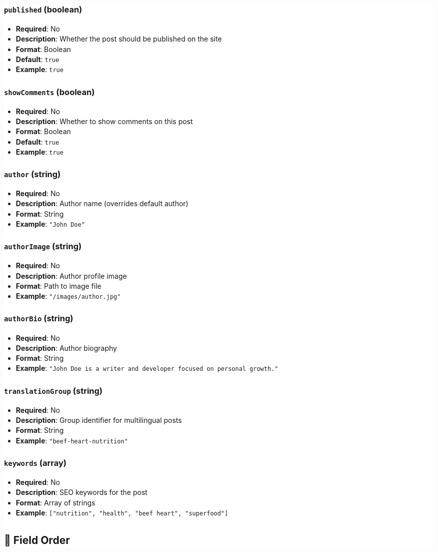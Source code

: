 ### `published` (boolean)

- **Required**: No
- **Description**: Whether the post should be published on the site
- **Format**: Boolean
- **Default**: `true`
- **Example**: `true`

### `showComments` (boolean)

- **Required**: No
- **Description**: Whether to show comments on this post
- **Format**: Boolean
- **Default**: `true`
- **Example**: `true`

### `author` (string)

- **Required**: No
- **Description**: Author name (overrides default author)
- **Format**: String
- **Example**: `"John Doe"`

### `authorImage` (string)

- **Required**: No
- **Description**: Author profile image
- **Format**: Path to image file
- **Example**: `"/images/author.jpg"`

### `authorBio` (string)

- **Required**: No
- **Description**: Author biography
- **Format**: String
- **Example**: `"John Doe is a writer and developer focused on personal growth."`

### `translationGroup` (string)

- **Required**: No
- **Description**: Group identifier for multilingual posts
- **Format**: String
- **Example**: `"beef-heart-nutrition"`

### `keywords` (array)

- **Required**: No
- **Description**: SEO keywords for the post
- **Format**: Array of strings
- **Example**: `["nutrition", "health", "beef heart", "superfood"]`

## 🔄 Field Order
